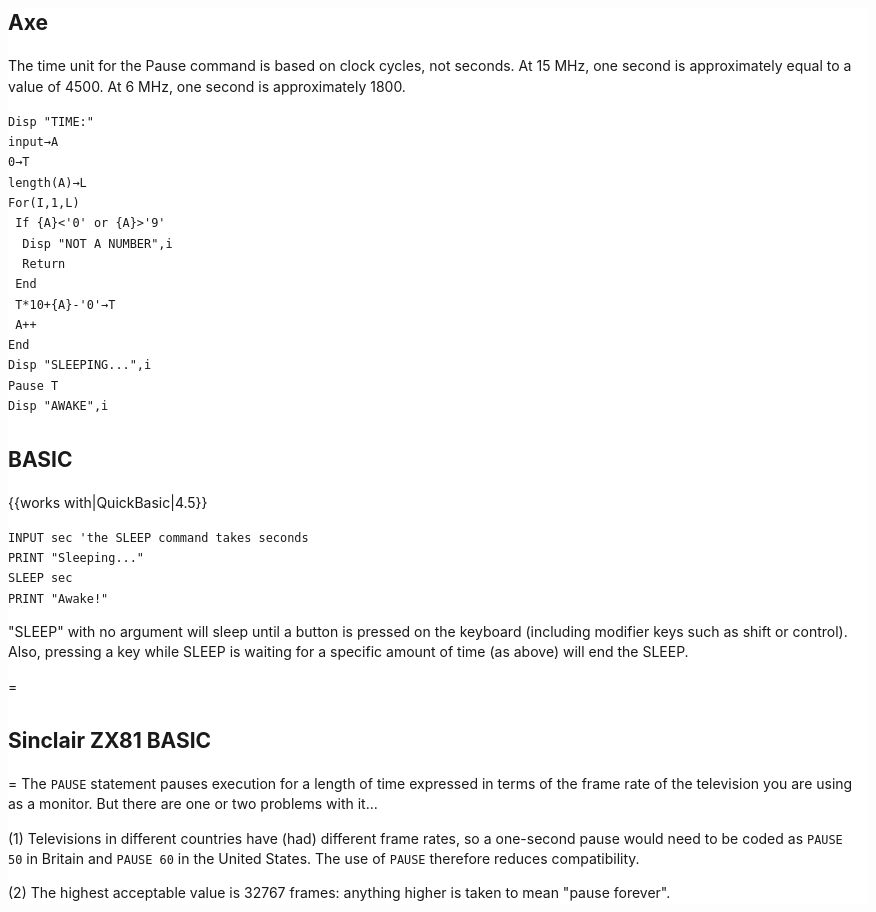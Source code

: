 

## Axe

The time unit for the Pause command is based on clock cycles, not seconds. At 15 MHz, one second is approximately equal to a value of 4500. At 6 MHz, one second is approximately 1800.


```axe
Disp "TIME:"
input→A
0→T
length(A)→L
For(I,1,L)
 If {A}<'0' or {A}>'9'
  Disp "NOT A NUMBER",i
  Return
 End
 T*10+{A}-'0'→T
 A++
End
Disp "SLEEPING...",i
Pause T
Disp "AWAKE",i
```



## BASIC

{{works with|QuickBasic|4.5}}

```qbasic
INPUT sec 'the SLEEP command takes seconds
PRINT "Sleeping..."
SLEEP sec
PRINT "Awake!"
```

"SLEEP" with no argument will sleep until a button is pressed on the keyboard (including modifier keys such as shift or control).  Also, pressing a key while SLEEP is waiting for a specific amount of time (as above) will end the SLEEP.

=
## Sinclair ZX81 BASIC
=
The <code>PAUSE</code> statement pauses execution for a length of time expressed in terms of the frame rate of the television you are using as a monitor. But there are one or two problems with it...

(1) Televisions in different countries have (had) different frame rates, so a one-second pause would need to be coded as <code>PAUSE 50</code> in Britain and <code>PAUSE 60</code> in the United States. The use of <code>PAUSE</code> therefore reduces compatibility.

(2) The highest acceptable value is 32767 frames: anything higher is taken to mean "pause forever".
